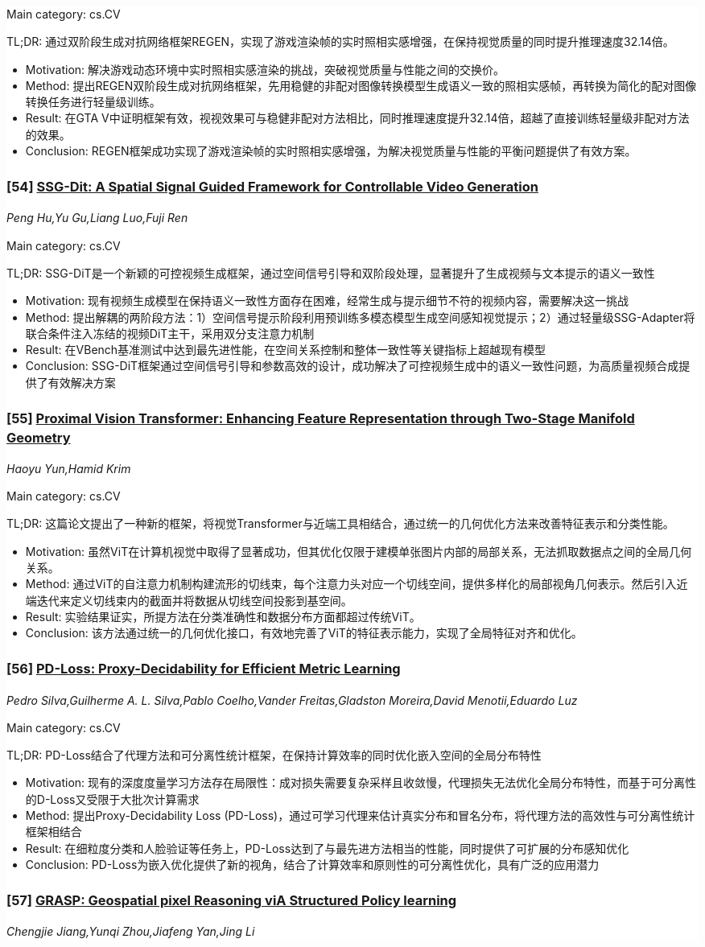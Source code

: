 Main category: cs.CV

TL;DR: 通过双阶段生成对抗网络框架REGEN，实现了游戏渲染帧的实时照相实感增强，在保持视觉质量的同时提升推理速度32.14倍。

- Motivation: 解决游戏动态环境中实时照相实感渲染的挑战，突破视觉质量与性能之间的交换价。
- Method: 提出REGEN双阶段生成对抗网络框架，先用稳健的非配对图像转换模型生成语义一致的照相实感帧，再转换为简化的配对图像转换任务进行轻量级训练。
- Result: 在GTA V中证明框架有效，视视效果可与稳健非配对方法相比，同时推理速度提升32.14倍，超越了直接训练轻量级非配对方法的效果。
- Conclusion: REGEN框架成功实现了游戏渲染帧的实时照相实感增强，为解决视觉质量与性能的平衡问题提供了有效方案。


### [54] [SSG-Dit: A Spatial Signal Guided Framework for Controllable Video Generation](https://arxiv.org/abs/2508.17062)
*Peng Hu,Yu Gu,Liang Luo,Fuji Ren*

Main category: cs.CV

TL;DR: SSG-DiT是一个新颖的可控视频生成框架，通过空间信号引导和双阶段处理，显著提升了生成视频与文本提示的语义一致性

- Motivation: 现有视频生成模型在保持语义一致性方面存在困难，经常生成与提示细节不符的视频内容，需要解决这一挑战
- Method: 提出解耦的两阶段方法：1）空间信号提示阶段利用预训练多模态模型生成空间感知视觉提示；2）通过轻量级SSG-Adapter将联合条件注入冻结的视频DiT主干，采用双分支注意力机制
- Result: 在VBench基准测试中达到最先进性能，在空间关系控制和整体一致性等关键指标上超越现有模型
- Conclusion: SSG-DiT框架通过空间信号引导和参数高效的设计，成功解决了可控视频生成中的语义一致性问题，为高质量视频合成提供了有效解决方案


### [55] [Proximal Vision Transformer: Enhancing Feature Representation through Two-Stage Manifold Geometry](https://arxiv.org/abs/2508.17081)
*Haoyu Yun,Hamid Krim*

Main category: cs.CV

TL;DR: 这篇论文提出了一种新的框架，将视觉Transformer与近端工具相结合，通过统一的几何优化方法来改善特征表示和分类性能。

- Motivation: 虽然ViT在计算机视觉中取得了显著成功，但其优化仅限于建模单张图片内部的局部关系，无法抓取数据点之间的全局几何关系。
- Method: 通过ViT的自注意力机制构建流形的切线束，每个注意力头对应一个切线空间，提供多样化的局部视角几何表示。然后引入近端迭代来定义切线束内的截面并将数据从切线空间投影到基空间。
- Result: 实验结果证实，所提方法在分类准确性和数据分布方面都超过传统ViT。
- Conclusion: 该方法通过统一的几何优化接口，有效地完善了ViT的特征表示能力，实现了全局特征对齐和优化。


### [56] [PD-Loss: Proxy-Decidability for Efficient Metric Learning](https://arxiv.org/abs/2508.17082)
*Pedro Silva,Guilherme A. L. Silva,Pablo Coelho,Vander Freitas,Gladston Moreira,David Menotii,Eduardo Luz*

Main category: cs.CV

TL;DR: PD-Loss结合了代理方法和可分离性统计框架，在保持计算效率的同时优化嵌入空间的全局分布特性

- Motivation: 现有的深度度量学习方法存在局限性：成对损失需要复杂采样且收敛慢，代理损失无法优化全局分布特性，而基于可分离性的D-Loss又受限于大批次计算需求
- Method: 提出Proxy-Decidability Loss (PD-Loss)，通过可学习代理来估计真实分布和冒名分布，将代理方法的高效性与可分离性统计框架相结合
- Result: 在细粒度分类和人脸验证等任务上，PD-Loss达到了与最先进方法相当的性能，同时提供了可扩展的分布感知优化
- Conclusion: PD-Loss为嵌入优化提供了新的视角，结合了计算效率和原则性的可分离性优化，具有广泛的应用潜力


### [57] [GRASP: Geospatial pixel Reasoning viA Structured Policy learning](https://arxiv.org/abs/2508.17102)
*Chengjie Jiang,Yunqi Zhou,Jiafeng Yan,Jing Li*
